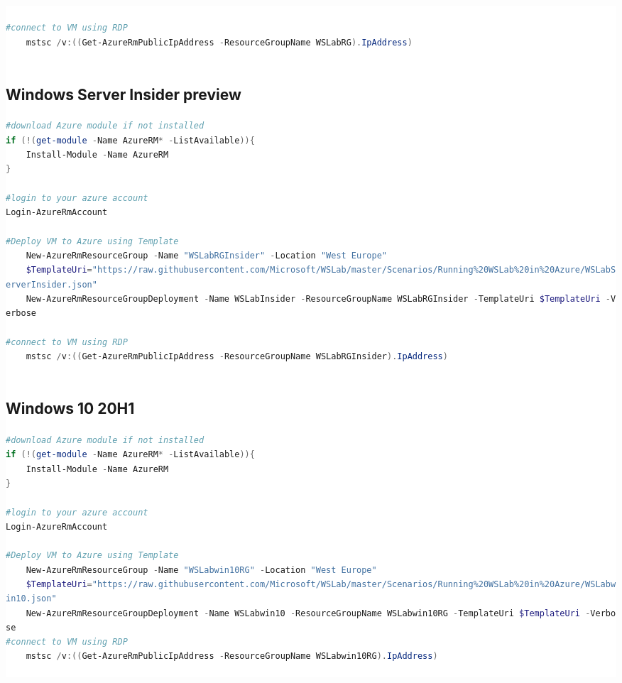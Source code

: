 ```PowerShell

#connect to VM using RDP
    mstsc /v:((Get-AzureRmPublicIpAddress -ResourceGroupName WSLabRG).IpAddress)
 
```

## Windows Server Insider preview

```PowerShell
#download Azure module if not installed
if (!(get-module -Name AzureRM* -ListAvailable)){
    Install-Module -Name AzureRM
}

#login to your azure account
Login-AzureRmAccount

#Deploy VM to Azure using Template
    New-AzureRmResourceGroup -Name "WSLabRGInsider" -Location "West Europe"
    $TemplateUri="https://raw.githubusercontent.com/Microsoft/WSLab/master/Scenarios/Running%20WSLab%20in%20Azure/WSLabServerInsider.json"
    New-AzureRmResourceGroupDeployment -Name WSLabInsider -ResourceGroupName WSLabRGInsider -TemplateUri $TemplateUri -Verbose

#connect to VM using RDP
    mstsc /v:((Get-AzureRmPublicIpAddress -ResourceGroupName WSLabRGInsider).IpAddress)
 
```


## Windows 10 20H1

```PowerShell
#download Azure module if not installed
if (!(get-module -Name AzureRM* -ListAvailable)){
    Install-Module -Name AzureRM
}

#login to your azure account
Login-AzureRmAccount

#Deploy VM to Azure using Template
    New-AzureRmResourceGroup -Name "WSLabwin10RG" -Location "West Europe"
    $TemplateUri="https://raw.githubusercontent.com/Microsoft/WSLab/master/Scenarios/Running%20WSLab%20in%20Azure/WSLabwin10.json"
    New-AzureRmResourceGroupDeployment -Name WSLabwin10 -ResourceGroupName WSLabwin10RG -TemplateUri $TemplateUri -Verbose
#connect to VM using RDP
    mstsc /v:((Get-AzureRmPublicIpAddress -ResourceGroupName WSLabwin10RG).IpAddress)
 
```
